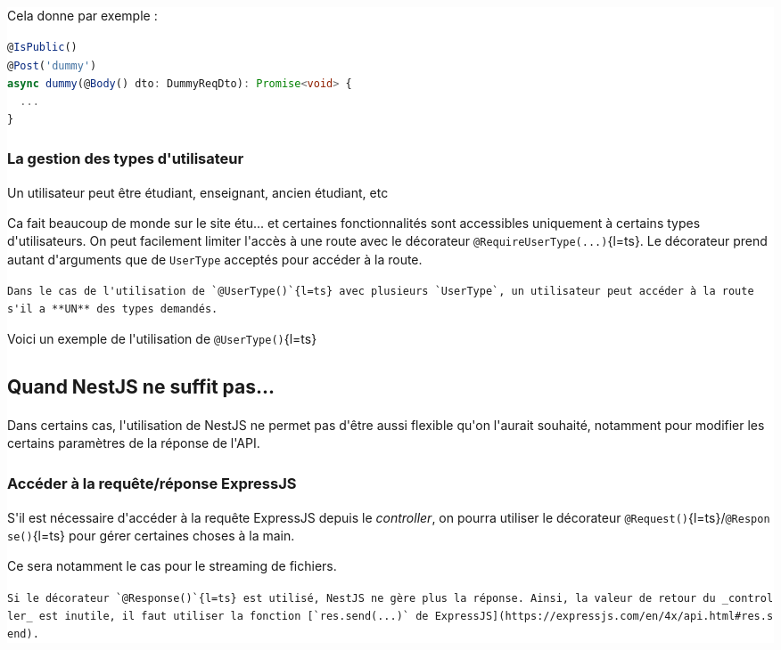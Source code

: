 Cela donne par exemple :

```ts
@IsPublic()
@Post('dummy')
async dummy(@Body() dto: DummyReqDto): Promise<void> {
  ...
}
```

### La gestion des types d'utilisateur

Un utilisateur peut être étudiant, enseignant, ancien étudiant, etc

Ca fait beaucoup de monde sur le site étu... et certaines fonctionnalités sont accessibles uniquement à certains types d'utilisateurs. On peut facilement limiter l'accès à une route avec le décorateur `@RequireUserType(...)`{l=ts}. Le décorateur prend autant d'arguments que de `UserType` acceptés pour accéder à la route.

```{important}
Dans le cas de l'utilisation de `@UserType()`{l=ts} avec plusieurs `UserType`, un utilisateur peut accéder à la route s'il a **UN** des types demandés.
```

Voici un exemple de l'utilisation de `@UserType()`{l=ts}

## Quand NestJS ne suffit pas...

Dans certains cas, l'utilisation de NestJS ne permet pas d'être aussi flexible qu'on l'aurait souhaité, notamment pour modifier les certains paramètres de la réponse de l'API.

### Accéder à la requête/réponse ExpressJS

S'il est nécessaire d'accéder à la requête ExpressJS depuis le _controller_, on pourra utiliser le décorateur `@Request()`{l=ts}/`@Response()`{l=ts} pour gérer certaines choses à la main.

Ce sera notamment le cas pour le streaming de fichiers.

```{attention}
Si le décorateur `@Response()`{l=ts} est utilisé, NestJS ne gère plus la réponse. Ainsi, la valeur de retour du _controller_ est inutile, il faut utiliser la fonction [`res.send(...)` de ExpressJS](https://expressjs.com/en/4x/api.html#res.send).
```

